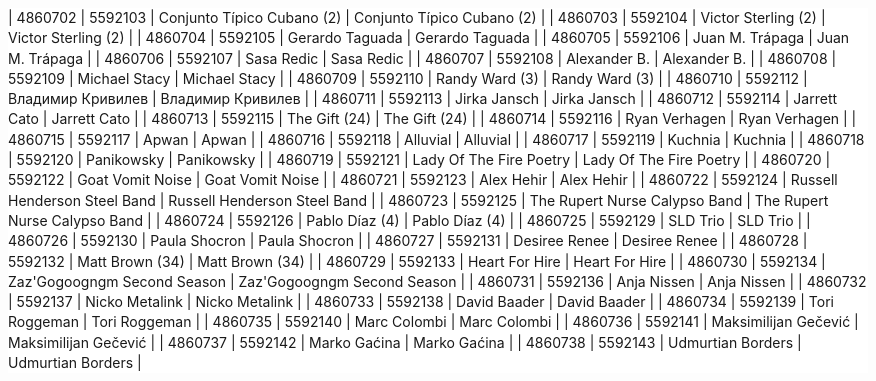 | 4860702 | 5592103 | Conjunto Típico Cubano (2) | Conjunto Típico Cubano (2) |
| 4860703 | 5592104 | Victor Sterling (2) | Victor Sterling (2) |
| 4860704 | 5592105 | Gerardo Taguada | Gerardo Taguada |
| 4860705 | 5592106 | Juan M. Trápaga | Juan M. Trápaga |
| 4860706 | 5592107 | Sasa Redic | Sasa Redic |
| 4860707 | 5592108 | Alexander B. | Alexander B. |
| 4860708 | 5592109 | Michael Stacy | Michael Stacy |
| 4860709 | 5592110 | Randy Ward (3) | Randy Ward (3) |
| 4860710 | 5592112 | Владимир Кривилев | Владимир Кривилев |
| 4860711 | 5592113 | Jirka Jansch | Jirka Jansch |
| 4860712 | 5592114 | Jarrett Cato | Jarrett Cato |
| 4860713 | 5592115 | The Gift (24) | The Gift (24) |
| 4860714 | 5592116 | Ryan Verhagen | Ryan Verhagen |
| 4860715 | 5592117 | Apwan | Apwan |
| 4860716 | 5592118 | Alluvial | Alluvial |
| 4860717 | 5592119 | Kuchnia | Kuchnia |
| 4860718 | 5592120 | Panikowsky | Panikowsky |
| 4860719 | 5592121 | Lady Of The Fire Poetry | Lady Of The Fire Poetry |
| 4860720 | 5592122 | Goat Vomit Noise | Goat Vomit Noise |
| 4860721 | 5592123 | Alex Hehir | Alex Hehir |
| 4860722 | 5592124 | Russell Henderson Steel Band | Russell Henderson Steel Band |
| 4860723 | 5592125 | The Rupert Nurse Calypso Band | The Rupert Nurse Calypso Band |
| 4860724 | 5592126 | Pablo Díaz (4) | Pablo Díaz (4) |
| 4860725 | 5592129 | SLD Trio | SLD Trio |
| 4860726 | 5592130 | Paula Shocron | Paula Shocron |
| 4860727 | 5592131 | Desiree Renee | Desiree Renee |
| 4860728 | 5592132 | Matt Brown (34) | Matt Brown (34) |
| 4860729 | 5592133 | Heart For Hire | Heart For Hire |
| 4860730 | 5592134 | Zaz'Gogoogngm Second Season | Zaz'Gogoogngm Second Season |
| 4860731 | 5592136 | Anja Nissen | Anja Nissen |
| 4860732 | 5592137 | Nicko Metalink | Nicko Metalink |
| 4860733 | 5592138 | David Baader | David Baader |
| 4860734 | 5592139 | Tori Roggeman | Tori Roggeman |
| 4860735 | 5592140 | Marc Colombi | Marc Colombi |
| 4860736 | 5592141 | Maksimilijan Gečević | Maksimilijan Gečević |
| 4860737 | 5592142 | Marko Gaćina | Marko Gaćina |
| 4860738 | 5592143 | Udmurtian Borders | Udmurtian Borders |
